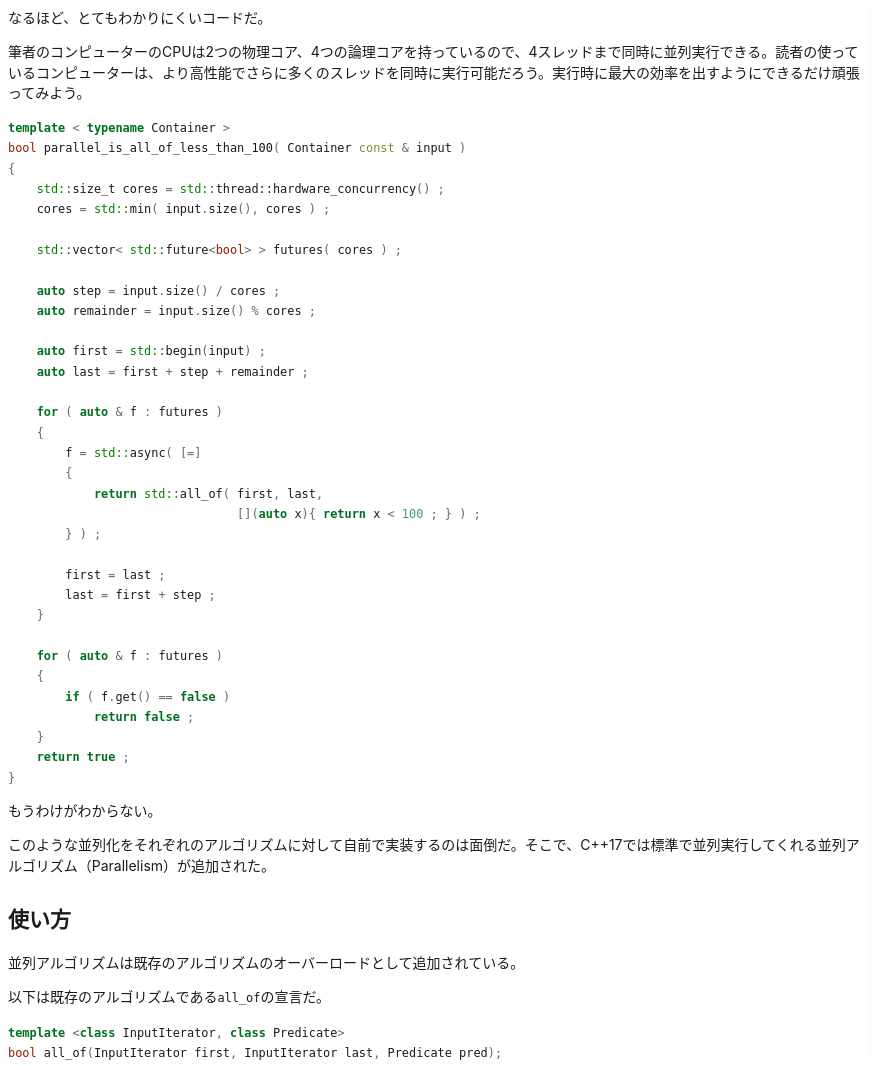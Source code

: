 なるほど、とてもわかりにくいコードだ。

筆者のコンピューターのCPUは2つの物理コア、4つの論理コアを持っているので、4スレッドまで同時に並列実行できる。読者の使っているコンピューターは、より高性能でさらに多くのスレッドを同時に実行可能だろう。実行時に最大の効率を出すようにできるだけ頑張ってみよう。

~~~cpp
template < typename Container >
bool parallel_is_all_of_less_than_100( Container const & input )
{
    std::size_t cores = std::thread::hardware_concurrency() ;
    cores = std::min( input.size(), cores ) ;

    std::vector< std::future<bool> > futures( cores ) ;

    auto step = input.size() / cores ;
    auto remainder = input.size() % cores ;

    auto first = std::begin(input) ;
    auto last = first + step + remainder ;

    for ( auto & f : futures )
    {
        f = std::async( [=]
        {
            return std::all_of( first, last,
                                [](auto x){ return x < 100 ; } ) ;
        } ) ;

        first = last ;
        last = first + step ;
    }

    for ( auto & f : futures )
    {
        if ( f.get() == false )
            return false ;
    }
    return true ;
}
~~~

もうわけがわからない。

このような並列化をそれぞれのアルゴリズムに対して自前で実装するのは面倒だ。そこで、C++17では標準で並列実行してくれる並列アルゴリズム（Parallelism）が追加された。

## 使い方

並列アルゴリズムは既存のアルゴリズムのオーバーロードとして追加されている。

以下は既存のアルゴリズムである`all_of`の宣言だ。

~~~c++
template <class InputIterator, class Predicate>
bool all_of(InputIterator first, InputIterator last, Predicate pred);
~~~
